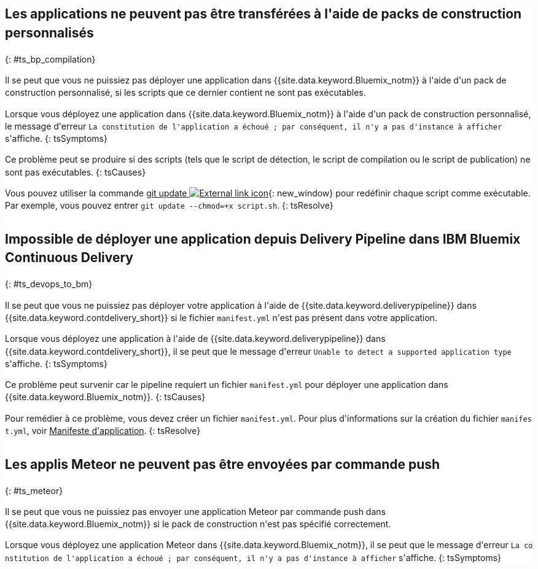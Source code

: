 
## Les applications ne peuvent pas être transférées à l'aide de packs de construction personnalisés
{: #ts_bp_compilation}

Il se peut que vous ne puissiez pas déployer une application dans {{site.data.keyword.Bluemix_notm}} à l'aide d'un pack de construction personnalisé, si les scripts que ce dernier contient ne sont pas exécutables.

Lorsque vous déployez une application dans {{site.data.keyword.Bluemix_notm}} à l'aide d'un pack de construction personnalisé, le message d'erreur `La constitution de l'application a échoué ; par conséquent, il n'y a pas d'instance à afficher` s'affiche.
{: tsSymptoms}

Ce problème peut se produire si des scripts (tels que le script de détection, le script de compilation ou le script de publication) ne sont pas exécutables.
{: tsCauses}

Vous pouvez utiliser la commande [git update ![External link icon](../icons/launch-glyph.svg "External link icon")](http://git-scm.com/docs/git-update-index){: new_window} pour redéfinir chaque script comme exécutable. Par exemple, vous pouvez entrer `git update --chmod=+x script.sh`.
{: tsResolve}

## Impossible de déployer une application depuis Delivery Pipeline dans IBM Bluemix Continuous Delivery
 {: #ts_devops_to_bm}

 Il se peut que vous ne puissiez pas déployer votre application à l'aide de {{site.data.keyword.deliverypipeline}} dans {{site.data.keyword.contdelivery_short}} si le fichier `manifest.yml` n'est pas présent dans votre application.

 Lorsque vous déployez une application à l'aide de {{site.data.keyword.deliverypipeline}} dans {{site.data.keyword.contdelivery_short}}, il se peut que le message d'erreur `Unable to detect a supported application type` s'affiche.
 {: tsSymptoms}

 Ce problème peut survenir car le pipeline requiert un fichier `manifest.yml` pour déployer une application dans {{site.data.keyword.Bluemix_notm}}.
 {: tsCauses}

 Pour remédier à ce problème, vous devez créer un fichier `manifest.yml`. Pour plus d'informations sur la création du fichier `manifest.yml`, voir [Manifeste d'application](/docs/manageapps/depapps.html#appmanifest).
 {: tsResolve}

## Les applis Meteor ne peuvent pas être envoyées par commande push
{: #ts_meteor}

Il se peut que vous ne puissiez pas envoyer une application Meteor par commande push dans {{site.data.keyword.Bluemix_notm}} si le pack de construction n'est pas spécifié correctement.

Lorsque vous déployez une application Meteor dans {{site.data.keyword.Bluemix_notm}}, il se peut que le message d'erreur `La constitution de l'application a échoué ; par conséquent, il n'y a pas d'instance à afficher` s'affiche.
{: tsSymptoms}
